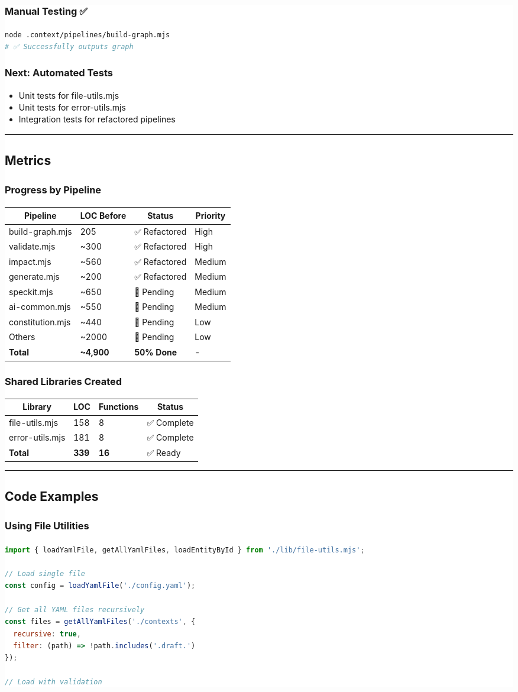 ### Manual Testing ✅
```bash
node .context/pipelines/build-graph.mjs
# ✅ Successfully outputs graph
```

### Next: Automated Tests
- Unit tests for file-utils.mjs
- Unit tests for error-utils.mjs
- Integration tests for refactored pipelines

---

## Metrics

### Progress by Pipeline
| Pipeline | LOC Before | Status | Priority |
|----------|-----------|--------|----------|
| build-graph.mjs | 205 | ✅ Refactored | High |
| validate.mjs | ~300 | ✅ Refactored | High |
| impact.mjs | ~560 | ✅ Refactored | Medium |
| generate.mjs | ~200 | ✅ Refactored | Medium |
| speckit.mjs | ~650 | 🚧 Pending | Medium |
| ai-common.mjs | ~550 | 🚧 Pending | Medium |
| constitution.mjs | ~440 | 🚧 Pending | Low |
| Others | ~2000 | 🚧 Pending | Low |
| **Total** | **~4,900** | **50% Done** | - |

### Shared Libraries Created
| Library | LOC | Functions | Status |
|---------|-----|-----------|--------|
| file-utils.mjs | 158 | 8 | ✅ Complete |
| error-utils.mjs | 181 | 8 | ✅ Complete |
| **Total** | **339** | **16** | ✅ Ready |

---

## Code Examples

### Using File Utilities
```javascript
import { loadYamlFile, getAllYamlFiles, loadEntityById } from './lib/file-utils.mjs';

// Load single file
const config = loadYamlFile('./config.yaml');

// Get all YAML files recursively
const files = getAllYamlFiles('./contexts', {
  recursive: true,
  filter: (path) => !path.includes('.draft.')
});

// Load with validation
```